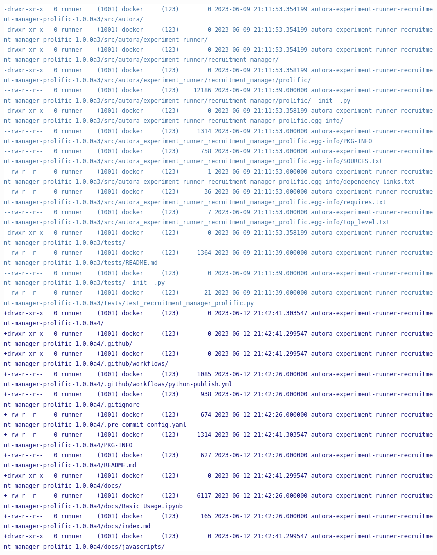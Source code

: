 ```diff
-drwxr-xr-x   0 runner    (1001) docker     (123)        0 2023-06-09 21:11:53.354199 autora-experiment-runner-recruitment-manager-prolific-1.0.0a3/src/autora/
-drwxr-xr-x   0 runner    (1001) docker     (123)        0 2023-06-09 21:11:53.354199 autora-experiment-runner-recruitment-manager-prolific-1.0.0a3/src/autora/experiment_runner/
-drwxr-xr-x   0 runner    (1001) docker     (123)        0 2023-06-09 21:11:53.354199 autora-experiment-runner-recruitment-manager-prolific-1.0.0a3/src/autora/experiment_runner/recruitment_manager/
-drwxr-xr-x   0 runner    (1001) docker     (123)        0 2023-06-09 21:11:53.358199 autora-experiment-runner-recruitment-manager-prolific-1.0.0a3/src/autora/experiment_runner/recruitment_manager/prolific/
--rw-r--r--   0 runner    (1001) docker     (123)    12186 2023-06-09 21:11:39.000000 autora-experiment-runner-recruitment-manager-prolific-1.0.0a3/src/autora/experiment_runner/recruitment_manager/prolific/__init__.py
-drwxr-xr-x   0 runner    (1001) docker     (123)        0 2023-06-09 21:11:53.358199 autora-experiment-runner-recruitment-manager-prolific-1.0.0a3/src/autora_experiment_runner_recruitment_manager_prolific.egg-info/
--rw-r--r--   0 runner    (1001) docker     (123)     1314 2023-06-09 21:11:53.000000 autora-experiment-runner-recruitment-manager-prolific-1.0.0a3/src/autora_experiment_runner_recruitment_manager_prolific.egg-info/PKG-INFO
--rw-r--r--   0 runner    (1001) docker     (123)      758 2023-06-09 21:11:53.000000 autora-experiment-runner-recruitment-manager-prolific-1.0.0a3/src/autora_experiment_runner_recruitment_manager_prolific.egg-info/SOURCES.txt
--rw-r--r--   0 runner    (1001) docker     (123)        1 2023-06-09 21:11:53.000000 autora-experiment-runner-recruitment-manager-prolific-1.0.0a3/src/autora_experiment_runner_recruitment_manager_prolific.egg-info/dependency_links.txt
--rw-r--r--   0 runner    (1001) docker     (123)       36 2023-06-09 21:11:53.000000 autora-experiment-runner-recruitment-manager-prolific-1.0.0a3/src/autora_experiment_runner_recruitment_manager_prolific.egg-info/requires.txt
--rw-r--r--   0 runner    (1001) docker     (123)        7 2023-06-09 21:11:53.000000 autora-experiment-runner-recruitment-manager-prolific-1.0.0a3/src/autora_experiment_runner_recruitment_manager_prolific.egg-info/top_level.txt
-drwxr-xr-x   0 runner    (1001) docker     (123)        0 2023-06-09 21:11:53.358199 autora-experiment-runner-recruitment-manager-prolific-1.0.0a3/tests/
--rw-r--r--   0 runner    (1001) docker     (123)     1364 2023-06-09 21:11:39.000000 autora-experiment-runner-recruitment-manager-prolific-1.0.0a3/tests/README.md
--rw-r--r--   0 runner    (1001) docker     (123)        0 2023-06-09 21:11:39.000000 autora-experiment-runner-recruitment-manager-prolific-1.0.0a3/tests/__init__.py
--rw-r--r--   0 runner    (1001) docker     (123)       21 2023-06-09 21:11:39.000000 autora-experiment-runner-recruitment-manager-prolific-1.0.0a3/tests/test_recruitment_manager_prolific.py
+drwxr-xr-x   0 runner    (1001) docker     (123)        0 2023-06-12 21:42:41.303547 autora-experiment-runner-recruitment-manager-prolific-1.0.0a4/
+drwxr-xr-x   0 runner    (1001) docker     (123)        0 2023-06-12 21:42:41.299547 autora-experiment-runner-recruitment-manager-prolific-1.0.0a4/.github/
+drwxr-xr-x   0 runner    (1001) docker     (123)        0 2023-06-12 21:42:41.299547 autora-experiment-runner-recruitment-manager-prolific-1.0.0a4/.github/workflows/
+-rw-r--r--   0 runner    (1001) docker     (123)     1085 2023-06-12 21:42:26.000000 autora-experiment-runner-recruitment-manager-prolific-1.0.0a4/.github/workflows/python-publish.yml
+-rw-r--r--   0 runner    (1001) docker     (123)      938 2023-06-12 21:42:26.000000 autora-experiment-runner-recruitment-manager-prolific-1.0.0a4/.gitignore
+-rw-r--r--   0 runner    (1001) docker     (123)      674 2023-06-12 21:42:26.000000 autora-experiment-runner-recruitment-manager-prolific-1.0.0a4/.pre-commit-config.yaml
+-rw-r--r--   0 runner    (1001) docker     (123)     1314 2023-06-12 21:42:41.303547 autora-experiment-runner-recruitment-manager-prolific-1.0.0a4/PKG-INFO
+-rw-r--r--   0 runner    (1001) docker     (123)      627 2023-06-12 21:42:26.000000 autora-experiment-runner-recruitment-manager-prolific-1.0.0a4/README.md
+drwxr-xr-x   0 runner    (1001) docker     (123)        0 2023-06-12 21:42:41.299547 autora-experiment-runner-recruitment-manager-prolific-1.0.0a4/docs/
+-rw-r--r--   0 runner    (1001) docker     (123)     6117 2023-06-12 21:42:26.000000 autora-experiment-runner-recruitment-manager-prolific-1.0.0a4/docs/Basic Usage.ipynb
+-rw-r--r--   0 runner    (1001) docker     (123)      165 2023-06-12 21:42:26.000000 autora-experiment-runner-recruitment-manager-prolific-1.0.0a4/docs/index.md
+drwxr-xr-x   0 runner    (1001) docker     (123)        0 2023-06-12 21:42:41.299547 autora-experiment-runner-recruitment-manager-prolific-1.0.0a4/docs/javascripts/
```